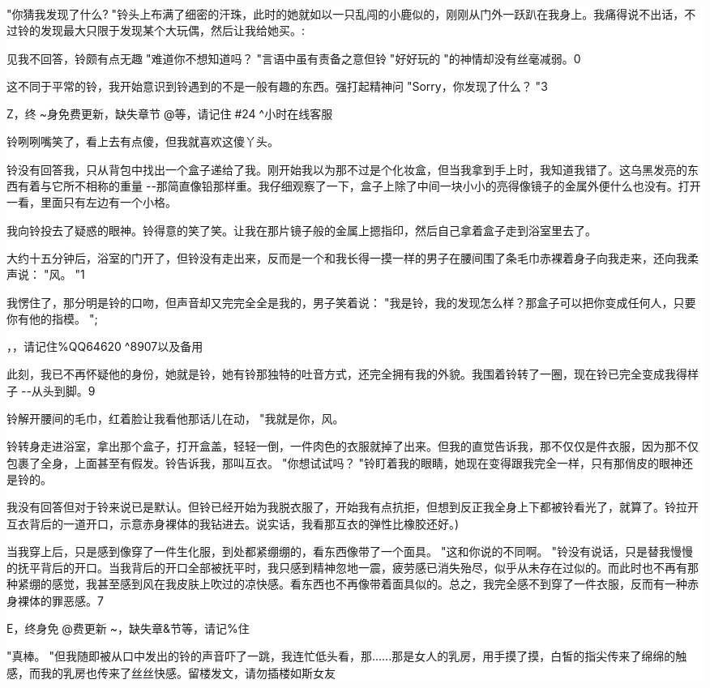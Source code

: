 
 "你猜我发现了什么? "铃头上布满了细密的汗珠，此时的她就如以一只乱闯的小鹿似的，刚刚从门外一跃趴在我身上。我痛得说不出话，不过铃的发现最大只限于发现某个大玩偶，然后让我给她买。:



见我不回答，铃颇有点无趣 "难道你不想知道吗？ "言语中虽有责备之意但铃 "好好玩的 "的神情却没有丝毫减弱。0



这不同于平常的铃，我开始意识到铃遇到的不是一般有趣的东西。强打起精神问 "Sorry，你发现了什么？ "3

Z，终 ~身免费更新，缺失章节 @等，请记住 #24 ^小时在线客服



铃咧咧嘴笑了，看上去有点傻，但我就喜欢这傻丫头。



铃没有回答我，只从背包中找出一个盒子递给了我。刚开始我以为那不过是个化妆盒，但当我拿到手上时，我知道我错了。这乌黑发亮的东西有着与它所不相称的重量 --那简直像铅那样重。我仔细观察了一下，盒子上除了中间一块小小的亮得像镜子的金属外便什么也没有。打开一看，里面只有左边有一个小格。



我向铃投去了疑惑的眼神。铃得意的笑了笑。让我在那片镜子般的金属上摁指印，然后自己拿着盒子走到浴室里去了。



大约十五分钟后，浴室的门开了，但铃没有走出来，反而是一个和我长得一摸一样的男子在腰间围了条毛巾赤裸着身子向我走来，还向我柔声说： "风。 "1



我愣住了，那分明是铃的口吻，但声音却又完完全全是我的，男子笑着说： "我是铃，我的发现怎么样？那盒子可以把你变成任何人，只要你有他的指模。 ";



，，请记住%QQ64620 ^8907以及备用



此刻，我已不再怀疑他的身份，她就是铃，她有铃那独特的吐音方式，还完全拥有我的外貌。我围着铃转了一圈，现在铃已完全变成我得样子 --从头到脚。9



铃解开腰间的毛巾，红着脸让我看他那话儿在动， "我就是你，风。



铃转身走进浴室，拿出那个盒子，打开盒盖，轻轻一倒，一件肉色的衣服就掉了出来。但我的直觉告诉我，那不仅仅是件衣服，因为那不仅包裹了全身，上面甚至有假发。铃告诉我，那叫互衣。 "你想试试吗？ "铃盯着我的眼睛，她现在变得跟我完全一样，只有那俏皮的眼神还是铃的。





我没有回答但对于铃来说已是默认。但铃已经开始为我脱衣服了，开始我有点抗拒，但想到反正我全身上下都被铃看光了，就算了。铃拉开互衣背后的一道开口，示意赤身裸体的我钻进去。说实话，我看那互衣的弹性比橡胶还好。)





当我穿上后，只是感到像穿了一件生化服，到处都紧绷绷的，看东西像带了一个面具。 "这和你说的不同啊。 "铃没有说话，只是替我慢慢的抚平背后的开口。当我背后的开口全部被抚平时，我只感到精神忽地一震，疲劳感已消失殆尽，似乎从未存在过似的。而此时也不再有那种紧绷的感觉，我甚至感到风在我皮肤上吹过的凉快感。看东西也不再像带着面具似的。总之，我完全感不到穿了一件衣服，反而有一种赤身裸体的罪恶感。7

E，终身免 @费更新 ~，缺失章&节等，请记%住



 "真棒。 "但我随即被从口中发出的铃的声音吓了一跳，我连忙低头看，那......那是女人的乳房，用手摸了摸，白皙的指尖传来了绵绵的触感，而我的乳房也传来了丝丝快感。留楼发文，请勿插楼如斯女友




